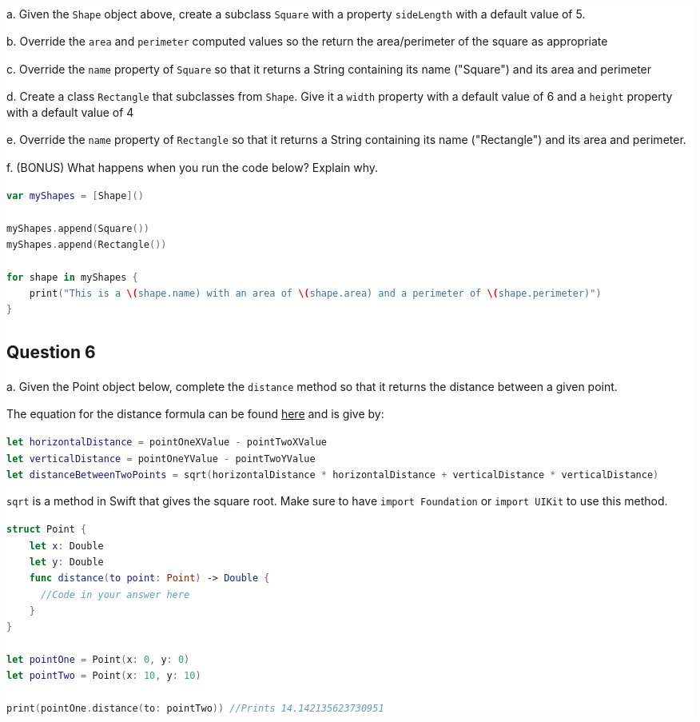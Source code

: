 a. Given the `Shape` object above, create a subclass `Square` with a property `sideLength` with a default value of 5.

b. Override the `area` and `perimeter` computed values so the return the area/perimeter of the square as appropriate

c. Override the `name` property of `Square` so that it returns a String containing its name ("Square") and its area and perimeter

d. Create a class `Rectangle` that subclasses from `Shape`.  Give it a `width` property with a default value of 6 and a `height` property with a default value of 4

e. Override the `name` property of `Rectangle` so that it returns a String containing its name ("Rectangle") and its area and perimeter.

f. (BONUS) What happens when you run the code below?  Explain why.

```swift
var myShapes = [Shape]()

myShapes.append(Square())
myShapes.append(Rectangle())

for shape in myShapes {
    print("This is a \(shape.name) with an area of \(shape.area) and a perimeter of \(shape.perimeter)")
}
```

## Question 6

a. Given the Point object below, complete the `distance` method so that it returns the distance between a given point.

The equation for the distance formula can be found [here](https://www.mathsisfun.com/algebra/distance-2-points.html) and is give by:

```swift
let horizontalDistance = pointOneXValue - pointTwoXValue
let verticalDistance = pointOneYValue - pointTwoYValue
let distanceBetweenTwoPoints = sqrt(horizontalDistance * horizontalDistance + verticalDistance * verticalDistance)
```

`sqrt` is a method in Swift that gives the square root.  Make sure to have `import Foundation` or `import UIKit` to use this method.

```swift
struct Point {
    let x: Double
    let y: Double
    func distance(to point: Point) -> Double {
      //Code in your answer here
    }
}

let pointOne = Point(x: 0, y: 0)
let pointTwo = Point(x: 10, y: 10)

print(pointOne.distance(to: pointTwo)) //Prints 14.142135623730951
```
